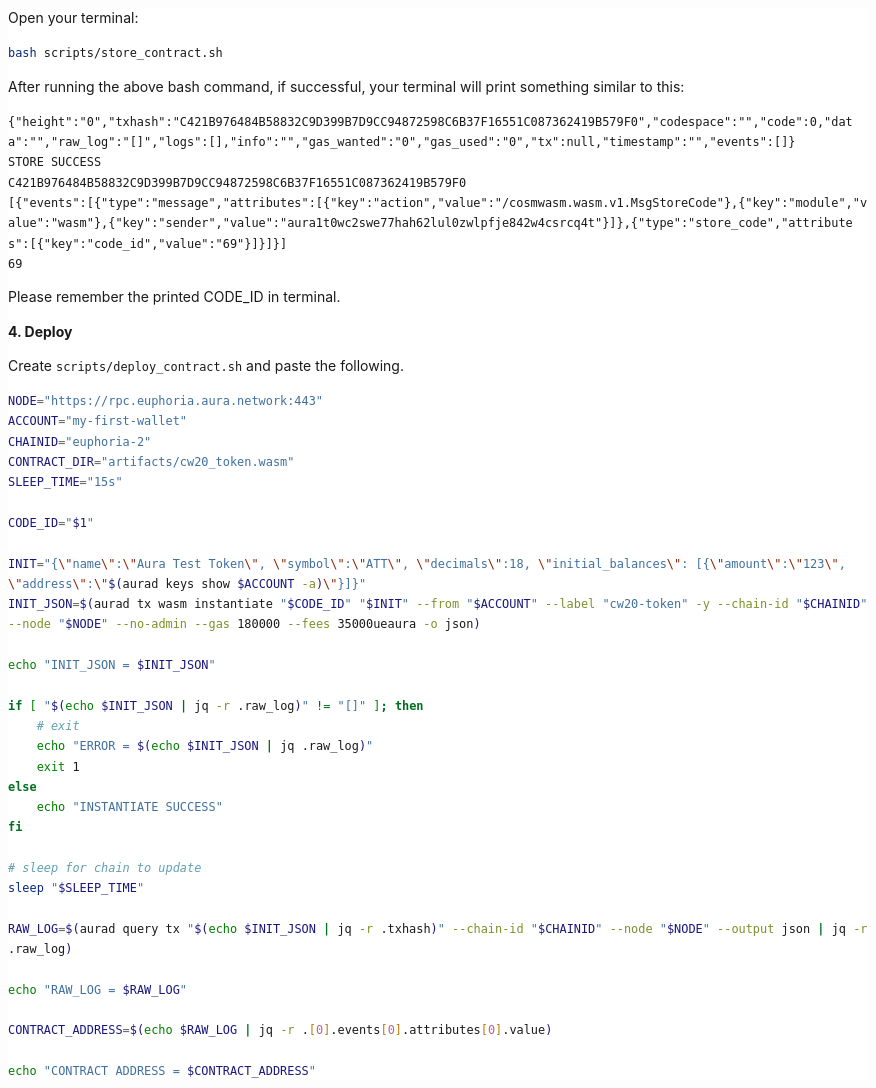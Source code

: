 Open your terminal:

 ```sh Terminal
 bash scripts/store_contract.sh
 ```

 After running the above bash command, if successful, your terminal will print something similar to this:

 ```
{"height":"0","txhash":"C421B976484B58832C9D399B7D9CC94872598C6B37F16551C087362419B579F0","codespace":"","code":0,"data":"","raw_log":"[]","logs":[],"info":"","gas_wanted":"0","gas_used":"0","tx":null,"timestamp":"","events":[]}
STORE SUCCESS
C421B976484B58832C9D399B7D9CC94872598C6B37F16551C087362419B579F0
[{"events":[{"type":"message","attributes":[{"key":"action","value":"/cosmwasm.wasm.v1.MsgStoreCode"},{"key":"module","value":"wasm"},{"key":"sender","value":"aura1t0wc2swe77hah62lul0zwlpfje842w4csrcq4t"}]},{"type":"store_code","attributes":[{"key":"code_id","value":"69"}]}]}]
69
 ```

Please remember the printed CODE_ID in terminal.

**4. Deploy**

Create `scripts/deploy_contract.sh` and paste the following.

```bash
NODE="https://rpc.euphoria.aura.network:443"
ACCOUNT="my-first-wallet"
CHAINID="euphoria-2"
CONTRACT_DIR="artifacts/cw20_token.wasm"
SLEEP_TIME="15s"

CODE_ID="$1"

INIT="{\"name\":\"Aura Test Token\", \"symbol\":\"ATT\", \"decimals\":18, \"initial_balances\": [{\"amount\":\"123\", \"address\":\"$(aurad keys show $ACCOUNT -a)\"}]}"
INIT_JSON=$(aurad tx wasm instantiate "$CODE_ID" "$INIT" --from "$ACCOUNT" --label "cw20-token" -y --chain-id "$CHAINID" --node "$NODE" --no-admin --gas 180000 --fees 35000ueaura -o json)

echo "INIT_JSON = $INIT_JSON"

if [ "$(echo $INIT_JSON | jq -r .raw_log)" != "[]" ]; then
	# exit
	echo "ERROR = $(echo $INIT_JSON | jq .raw_log)"
	exit 1
else
	echo "INSTANTIATE SUCCESS"
fi

# sleep for chain to update
sleep "$SLEEP_TIME"

RAW_LOG=$(aurad query tx "$(echo $INIT_JSON | jq -r .txhash)" --chain-id "$CHAINID" --node "$NODE" --output json | jq -r .raw_log)

echo "RAW_LOG = $RAW_LOG"

CONTRACT_ADDRESS=$(echo $RAW_LOG | jq -r .[0].events[0].attributes[0].value)

echo "CONTRACT ADDRESS = $CONTRACT_ADDRESS"

```
